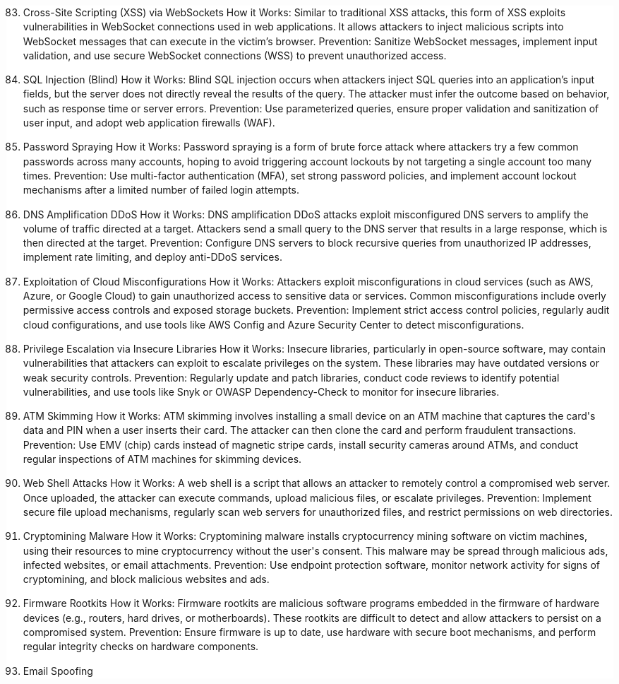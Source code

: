 
83. Cross-Site Scripting (XSS) via WebSockets
How it Works: Similar to traditional XSS attacks, this form of XSS exploits vulnerabilities in WebSocket connections used in web applications. It allows attackers to inject malicious scripts into WebSocket messages that can execute in the victim’s browser.
Prevention: Sanitize WebSocket messages, implement input validation, and use secure WebSocket connections (WSS) to prevent unauthorized access.
84. SQL Injection (Blind)
How it Works: Blind SQL injection occurs when attackers inject SQL queries into an application’s input fields, but the server does not directly reveal the results of the query. The attacker must infer the outcome based on behavior, such as response time or server errors.
Prevention: Use parameterized queries, ensure proper validation and sanitization of user input, and adopt web application firewalls (WAF).
85. Password Spraying
How it Works: Password spraying is a form of brute force attack where attackers try a few common passwords across many accounts, hoping to avoid triggering account lockouts by not targeting a single account too many times.
Prevention: Use multi-factor authentication (MFA), set strong password policies, and implement account lockout mechanisms after a limited number of failed login attempts.
86. DNS Amplification DDoS
How it Works: DNS amplification DDoS attacks exploit misconfigured DNS servers to amplify the volume of traffic directed at a target. Attackers send a small query to the DNS server that results in a large response, which is then directed at the target.
Prevention: Configure DNS servers to block recursive queries from unauthorized IP addresses, implement rate limiting, and deploy anti-DDoS services.
87. Exploitation of Cloud Misconfigurations
How it Works: Attackers exploit misconfigurations in cloud services (such as AWS, Azure, or Google Cloud) to gain unauthorized access to sensitive data or services. Common misconfigurations include overly permissive access controls and exposed storage buckets.
Prevention: Implement strict access control policies, regularly audit cloud configurations, and use tools like AWS Config and Azure Security Center to detect misconfigurations.
88. Privilege Escalation via Insecure Libraries
How it Works: Insecure libraries, particularly in open-source software, may contain vulnerabilities that attackers can exploit to escalate privileges on the system. These libraries may have outdated versions or weak security controls.
Prevention: Regularly update and patch libraries, conduct code reviews to identify potential vulnerabilities, and use tools like Snyk or OWASP Dependency-Check to monitor for insecure libraries.


89. ATM Skimming
How it Works: ATM skimming involves installing a small device on an ATM machine that captures the card's data and PIN when a user inserts their card. The attacker can then clone the card and perform fraudulent transactions.
Prevention: Use EMV (chip) cards instead of magnetic stripe cards, install security cameras around ATMs, and conduct regular inspections of ATM machines for skimming devices.
90. Web Shell Attacks
How it Works: A web shell is a script that allows an attacker to remotely control a compromised web server. Once uploaded, the attacker can execute commands, upload malicious files, or escalate privileges.
Prevention: Implement secure file upload mechanisms, regularly scan web servers for unauthorized files, and restrict permissions on web directories.
91. Cryptomining Malware
How it Works: Cryptomining malware installs cryptocurrency mining software on victim machines, using their resources to mine cryptocurrency without the user's consent. This malware may be spread through malicious ads, infected websites, or email attachments.
Prevention: Use endpoint protection software, monitor network activity for signs of cryptomining, and block malicious websites and ads.
92. Firmware Rootkits
How it Works: Firmware rootkits are malicious software programs embedded in the firmware of hardware devices (e.g., routers, hard drives, or motherboards). These rootkits are difficult to detect and allow attackers to persist on a compromised system.
Prevention: Ensure firmware is up to date, use hardware with secure boot mechanisms, and perform regular integrity checks on hardware components.
93. Email Spoofing